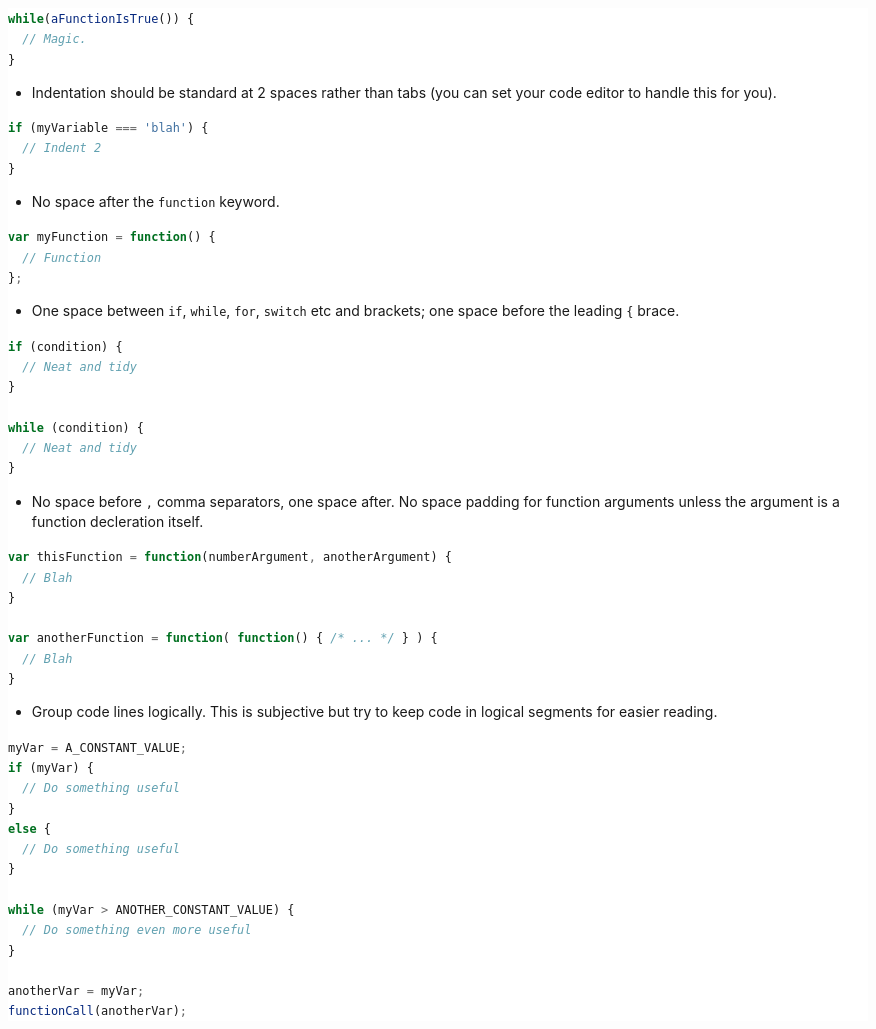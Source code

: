   ```javascript
  while(aFunctionIsTrue()) {
    // Magic.
  }
  ```

  - Indentation should be standard at 2 spaces rather than tabs (you can set your code editor to handle this for you).
  
  ```javascript
  if (myVariable === 'blah') {
    // Indent 2
  }
  ```

  - No space after the `function` keyword.
  
  ```javascript
  var myFunction = function() {
    // Function
  };
  ```

  - One space between `if`, `while`, `for`, `switch` etc and brackets; one space before the leading `{` brace. 
  
  ```javascript
  if (condition) {
    // Neat and tidy
  }

  while (condition) {
    // Neat and tidy
  }
  ```
  
  - No space before `,` comma separators, one space after. No space padding for function arguments unless the argument is a function decleration itself.
  
  ```javascript
  var thisFunction = function(numberArgument, anotherArgument) {
    // Blah
  }

  var anotherFunction = function( function() { /* ... */ } ) {
    // Blah
  }
  ```
  
  - Group code lines logically. This is subjective but try to keep code in logical segments for easier reading.
  
  ```javascript
  myVar = A_CONSTANT_VALUE;
  if (myVar) {
    // Do something useful
  }
  else {
    // Do something useful
  }
  
  while (myVar > ANOTHER_CONSTANT_VALUE) {
    // Do something even more useful
  }

  anotherVar = myVar;
  functionCall(anotherVar);
  ```
  